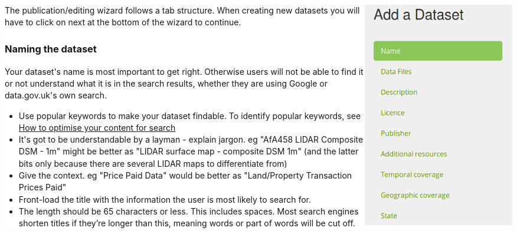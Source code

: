 <img src="images/dataset-edit-tabs.png" style="float: right; width: 250px;"/>

The publication/editing wizard follows a tab structure. When creating new datasets you will have to click on next at the bottom of the wizard to continue.

### Naming the dataset

Your dataset's name is most important to get right. Otherwise users will not be able to find it or not understand what it is in the search results, whether they are using Google or data.gov.uk's own search.

* Use popular keywords to make your dataset findable. To identify popular keywords, see [How to optimise your content for search](https://www.gov.uk/guidance/content-design/data-and-analytics#how-to-optimise-your-content-for-search)
* It's got to be understandable by a layman - explain jargon. eg "AfA458 LIDAR Composite DSM - 1m" might be better as "LIDAR surface map - composite DSM 1m" (and the latter bits only because there are several LIDAR maps to differentiate from)
* Give the context. eg "Price Paid Data" would be better as "Land/Property Transaction Prices Paid"
* Front-load the title with the information the user is most likely to search for.
* The length should be 65 characters or less. This includes spaces. Most search engines shorten titles if they’re longer than this, meaning words or part of words will be cut off.
